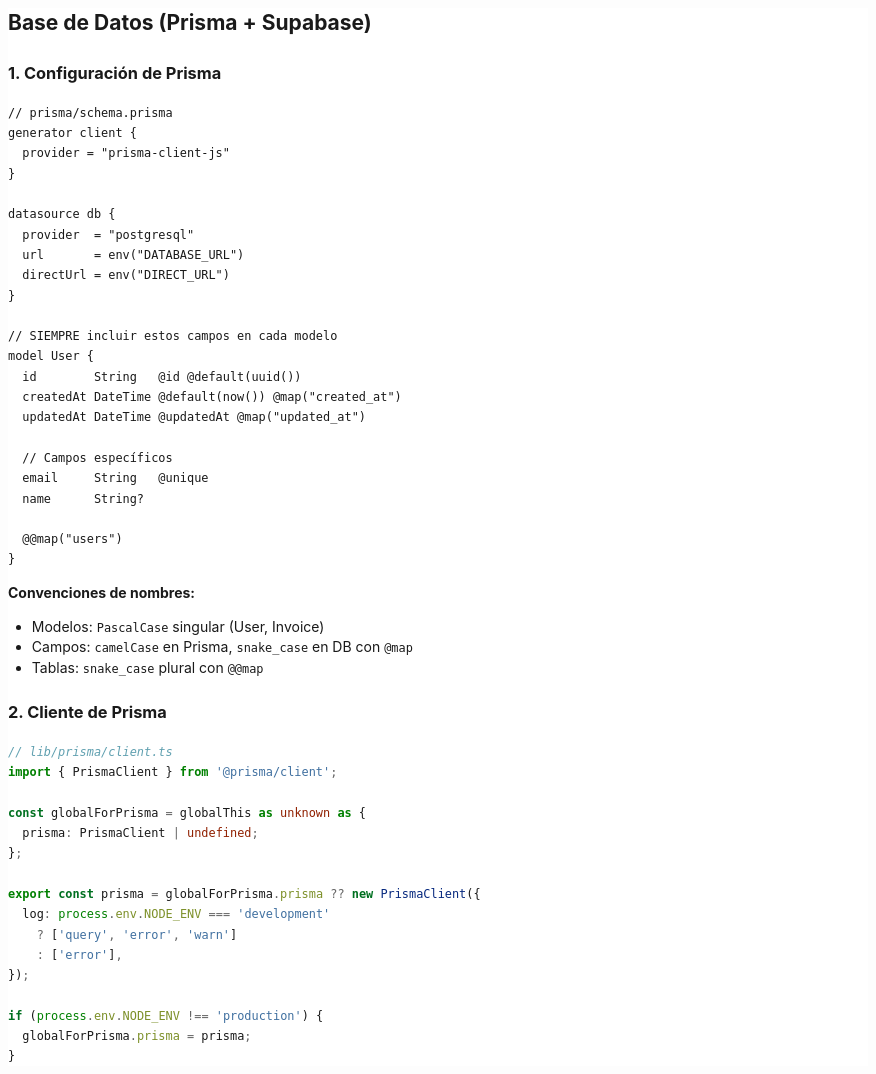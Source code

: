 
## Base de Datos (Prisma + Supabase)

### 1. Configuración de Prisma

```prisma
// prisma/schema.prisma
generator client {
  provider = "prisma-client-js"
}

datasource db {
  provider  = "postgresql"
  url       = env("DATABASE_URL")
  directUrl = env("DIRECT_URL")
}

// SIEMPRE incluir estos campos en cada modelo
model User {
  id        String   @id @default(uuid())
  createdAt DateTime @default(now()) @map("created_at")
  updatedAt DateTime @updatedAt @map("updated_at")
  
  // Campos específicos
  email     String   @unique
  name      String?
  
  @@map("users")
}
```

**Convenciones de nombres:**
- Modelos: `PascalCase` singular (User, Invoice)
- Campos: `camelCase` en Prisma, `snake_case` en DB con `@map`
- Tablas: `snake_case` plural con `@@map`

### 2. Cliente de Prisma

```typescript
// lib/prisma/client.ts
import { PrismaClient } from '@prisma/client';

const globalForPrisma = globalThis as unknown as {
  prisma: PrismaClient | undefined;
};

export const prisma = globalForPrisma.prisma ?? new PrismaClient({
  log: process.env.NODE_ENV === 'development' 
    ? ['query', 'error', 'warn'] 
    : ['error'],
});

if (process.env.NODE_ENV !== 'production') {
  globalForPrisma.prisma = prisma;
}
```
